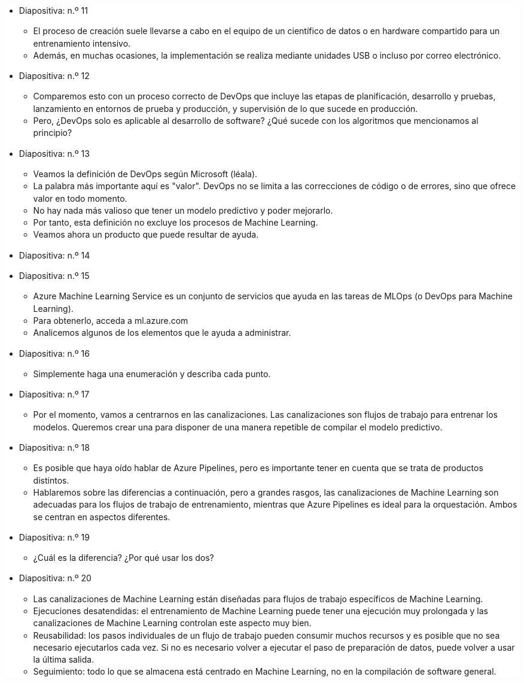 * Diapositiva: n.º 11
  * El proceso de creación suele llevarse a cabo en el equipo de un científico de datos o en hardware compartido para un entrenamiento intensivo.
  * Además, en muchas ocasiones, la implementación se realiza mediante unidades USB o incluso por correo electrónico.

* Diapositiva: n.º 12
  * Comparemos esto con un proceso correcto de DevOps que incluye las etapas de planificación, desarrollo y pruebas, lanzamiento en entornos de prueba y producción, y supervisión de lo que sucede en producción.
  * Pero, ¿DevOps solo es aplicable al desarrollo de software? ¿Qué sucede con los algoritmos que mencionamos al principio?

* Diapositiva: n.º 13
  * Veamos la definición de DevOps según Microsoft (léala).
  * La palabra más importante aquí es "valor". DevOps no se limita a las correcciones de código o de errores, sino que ofrece valor en todo momento.
  * No hay nada más valioso que tener un modelo predictivo y poder mejorarlo.
  * Por tanto, esta definición no excluye los procesos de Machine Learning.
  * Veamos ahora un producto que puede resultar de ayuda.

* Diapositiva: n.º 14

* Diapositiva: n.º 15
  * Azure Machine Learning Service es un conjunto de servicios que ayuda en las tareas de MLOps (o DevOps para Machine Learning).
  * Para obtenerlo, acceda a ml.azure.com
  * Analicemos algunos de los elementos que le ayuda a administrar.

* Diapositiva: n.º 16
  * Simplemente haga una enumeración y describa cada punto.

* Diapositiva: n.º 17
  * Por el momento, vamos a centrarnos en las canalizaciones. Las canalizaciones son flujos de trabajo para entrenar los modelos. Queremos crear una para disponer de una manera repetible de compilar el modelo predictivo.

* Diapositiva: n.º 18
  * Es posible que haya oído hablar de Azure Pipelines, pero es importante tener en cuenta que se trata de productos distintos.
  * Hablaremos sobre las diferencias a continuación, pero a grandes rasgos, las canalizaciones de Machine Learning son adecuadas para los flujos de trabajo de entrenamiento, mientras que Azure Pipelines es ideal para la orquestación. Ambos se centran en aspectos diferentes.

* Diapositiva: n.º 19
  * ¿Cuál es la diferencia? ¿Por qué usar los dos?

* Diapositiva: n.º 20
  * Las canalizaciones de Machine Learning están diseñadas para flujos de trabajo específicos de Machine Learning.
  * Ejecuciones desatendidas: el entrenamiento de Machine Learning puede tener una ejecución muy prolongada y las canalizaciones de Machine Learning controlan este aspecto muy bien.
  * Reusabilidad: los pasos individuales de un flujo de trabajo pueden consumir muchos recursos y es posible que no sea necesario ejecutarlos cada vez. Si no es necesario volver a ejecutar el paso de preparación de datos, puede volver a usar la última salida.
  * Seguimiento: todo lo que se almacena está centrado en Machine Learning, no en la compilación de software general.
